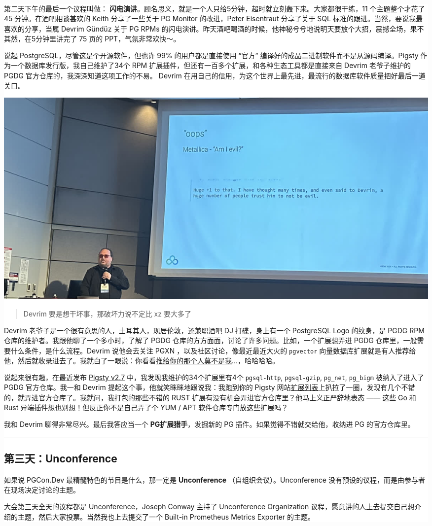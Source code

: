 第二天下午的最后一个议程叫做： **闪电演讲**。顾名思义，就是一个人只给5分钟，超时就立刻轰下来。大家都很干练，11 个主题整个才花了 45 分钟。在酒吧相谈甚欢的 Keith 分享了一些关于 PG Monitor 的改进，Peter Eisentraut 分享了关于 SQL 标准的跟进。当然，要说我最喜欢的分享，当属 Devrim Gündüz  关于 PG RPMs 的闪电演讲。昨天酒吧喝酒的时候，他神秘兮兮地说明天要放个大招，震撼全场，果不其然，在5分钟里讲完了 75 页的 PPT，气氛非常欢快～。

说起 PostgreSQL，尽管这是个开源软件，但也许 99% 的用户都是直接使用 “官方” 编译好的成品二进制软件而不是从源码编译。Pigsty 作为一个数据库发行版，我自己维护了34个 RPM 扩展插件，但还有一百多个扩展，和各种生态工具都是直接来自 Devrim 老爷子维护的 PGDG 官方仓库的，我深深知道这项工作的不易。 Devrim 在用自己的信用，为这个世界上最先进，最流行的数据库软件质量把好最后一道关口。

![devrim.jpg](devrim.jpg)

> Devrim 要是想干坏事，那破坏力说不定比 xz 要大多了

Devrim 老爷子是一个很有意思的人，土耳其人，现居伦敦，还兼职酒吧 DJ 打碟，身上有一个 PostgreSQL Logo 的纹身，是 PGDG RPM 仓库的维护者。我跟他聊了一个多小时，了解了 PGDG 仓库的方方面面，讨论了许多问题。比如，一个扩展想弄进 PGDG 仓库里，一般需要什么条件，是什么流程。Devrim 说他会去关注 PGXN ，以及社区讨论，像最近最近大火的 `pgvector` 向量数据库扩展就是有人推荐给他，然后就收录进去了。我就白了一眼说：你看看[推给你的那个人莫不是我](https://github.com/pgvector/pgvector/issues/76)…，哈哈哈哈。

说起来很有趣，在最近发布 [Pigsty v2.7](https://mp.weixin.qq.com/s/CzNUNAVnafO-hMCMdfxgZA) 中，我发现我维护的34个扩展里有4个 `pgsql-http`, `pgsql-gzip`, `pg_net`, `pg_bigm` 被纳入了进入了 PGDG 官方仓库。我一和 Devrim 提起这个事，他就笑眯眯地跟说我：我跑到你的 Pigsty 网站[扩展列表](/zh/docs/reference/extension/)上扒拉了一圈，发现有几个不错的，就弄进官方仓库了。我就问，我打包的那些不错的 RUST 扩展有没有机会弄进官方仓库里？他马上义正严辞地表态 —— 这些 Go 和 Rust 异端插件想也别想！但反正你不是自己弄了个 YUM / APT 软件仓库专门放这些扩展吗？

我和 Devrim 聊得非常尽兴。最后我答应当一个 **PG扩展猎手**，发掘新的 PG 插件。如果觉得不错就交给他，收纳进 PG 的官方仓库里。



--------

## 第三天：Unconference

如果说 PGCon.Dev 最精髓特色的节目是什么，那一定是 **Unconference** （自组织会议）。Unconference 没有预设的议程，而是由参与者在现场决定讨论的主题。

大会第三天全天的议程都是 Unconference，Joseph Conway 主持了 Unconference Organization 议程，愿意讲的人上去提交自己想介绍的主题，然后大家投票。当然我也上去提交了一个 Built-in Prometheus Metrics Exporter 的主题。
